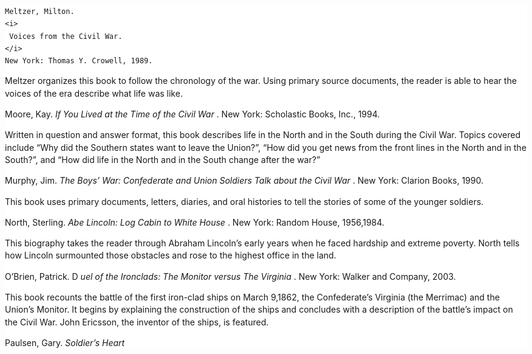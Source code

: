     Meltzer, Milton.
    <i>
     Voices from the Civil War.
    </i>
    New York: Thomas Y. Crowell, 1989.
   </p>
   <p>
    Meltzer organizes this book to follow the chronology of the war. Using primary source documents, the reader is able to hear the voices of the era describe what life was like.
   </p>
<p>
    Moore, Kay.
    <i>
     If You Lived at the Time of the Civil War
    </i>
    . New York: Scholastic Books, Inc., 1994.
   </p>
   <p>
    Written in question and answer format, this book describes life in the North and in the South during the Civil War. Topics covered include “Why did the Southern states want to leave the Union?”, “How did you get news from the front lines in the North and in the South?”, and “How did life in the North and in the South change after the war?”
   </p>
<p>
    Murphy, Jim.
    <i>
     The Boys’ War: Confederate and Union Soldiers Talk about the Civil War
    </i>
    . New York: Clarion Books, 1990.
   </p>
   <p>
    This book uses primary documents, letters, diaries, and oral histories to tell the stories of some of the younger soldiers.
   </p>
<p>
    North, Sterling.
    <i>
     Abe Lincoln: Log Cabin to White House
    </i>
    . New York: Random House, 1956,1984.
   </p>
   <p>
    This biography takes the reader through Abraham Lincoln’s early years when he faced hardship and extreme poverty. North tells how Lincoln surmounted those obstacles and rose to the highest office in the land.
   </p>
<p>
    O’Brien, Patrick. D
    <i>
     uel of the Ironclads: The Monitor versus The Virginia
    </i>
    . New York: Walker and Company, 2003.
   </p>
   <p>
    This book recounts the battle of the first iron-clad ships on March 9,1862, the Confederate’s Virginia (the Merrimac) and the Union’s Monitor. It begins by explaining the construction of the ships and concludes with a description of the battle’s impact on the Civil War. John Ericsson, the inventor of the ships, is featured.
   </p>
<p>
    Paulsen, Gary.
    <i>
     Soldier’s Heart
    </i>